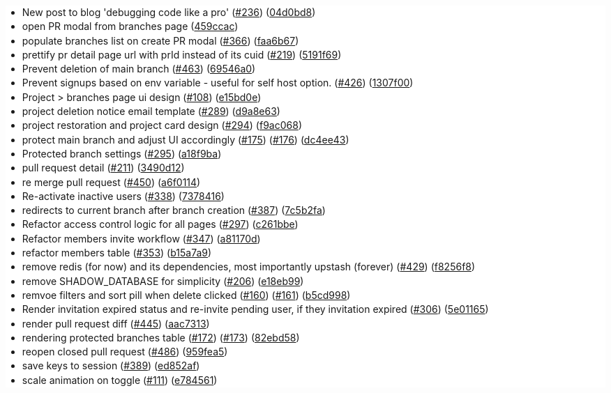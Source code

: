 * New post to blog 'debugging code like a pro' ([#236](https://github.com/chetannn/envless/issues/236)) ([04d0bd8](https://github.com/chetannn/envless/commit/04d0bd8d986c758da398fa4c2531fd6decddce0d))
* open PR modal from branches page ([459ccac](https://github.com/chetannn/envless/commit/459ccac32e73b0ece0f7846d29e1b8c4dc21e972))
* populate branches list on create PR modal ([#366](https://github.com/chetannn/envless/issues/366)) ([faa6b67](https://github.com/chetannn/envless/commit/faa6b67669ed64cbcb559e2349a13958d61d3bb8))
* prettify pr detail page url with prId instead of its cuid ([#219](https://github.com/chetannn/envless/issues/219)) ([5191f69](https://github.com/chetannn/envless/commit/5191f6977fd98b03177d7000695bc12f3e0c6f0b))
* Prevent deletion of main branch ([#463](https://github.com/chetannn/envless/issues/463)) ([69546a0](https://github.com/chetannn/envless/commit/69546a0851de052d57a20bb4bd10bf1d3c242ff0))
* Prevent signups based on env variable - useful for self host option. ([#426](https://github.com/chetannn/envless/issues/426)) ([1307f00](https://github.com/chetannn/envless/commit/1307f003e8268ec57cdbdadcbc0228ede5ae6ca8))
* Project &gt; branches page ui design ([#108](https://github.com/chetannn/envless/issues/108)) ([e15bd0e](https://github.com/chetannn/envless/commit/e15bd0e13f7d10c78fc80b7e0f07b7996932c0da))
* project deletion notice email template ([#289](https://github.com/chetannn/envless/issues/289)) ([d9a8e63](https://github.com/chetannn/envless/commit/d9a8e63a1dfd4d4d1207c50d3aefcfe55f4ad636))
* project restoration and project card design ([#294](https://github.com/chetannn/envless/issues/294)) ([f9ac068](https://github.com/chetannn/envless/commit/f9ac068a315f31c0d62c081472ba30c7281fa133))
* protect main branch and adjust UI accordingly ([#175](https://github.com/chetannn/envless/issues/175)) ([#176](https://github.com/chetannn/envless/issues/176)) ([dc4ee43](https://github.com/chetannn/envless/commit/dc4ee437ea31aeb7014ccde4c13f2230e1a14691))
* Protected branch settings ([#295](https://github.com/chetannn/envless/issues/295)) ([a18f9ba](https://github.com/chetannn/envless/commit/a18f9ba9f6dac0216c1859fed2fe95eaba26837f))
* pull request detail ([#211](https://github.com/chetannn/envless/issues/211)) ([3490d12](https://github.com/chetannn/envless/commit/3490d126e9dc9adf19d5e79089fcd2c2f077e597))
* re merge pull request ([#450](https://github.com/chetannn/envless/issues/450)) ([a6f0114](https://github.com/chetannn/envless/commit/a6f0114ed1f9738a70239c2a6881a38ea85ab849))
* Re-activate inactive users ([#338](https://github.com/chetannn/envless/issues/338)) ([7378416](https://github.com/chetannn/envless/commit/7378416f048a6f38bc523bb6df731c55713fe5e6))
* redirects to current branch after branch creation ([#387](https://github.com/chetannn/envless/issues/387)) ([7c5b2fa](https://github.com/chetannn/envless/commit/7c5b2fa120cf2bb26321773d1c40f02481e0976e))
* Refactor access control logic for all pages ([#297](https://github.com/chetannn/envless/issues/297)) ([c261bbe](https://github.com/chetannn/envless/commit/c261bbee585c258e27e2156d9cfb53ebf354a420))
* Refactor members invite workflow ([#347](https://github.com/chetannn/envless/issues/347)) ([a81170d](https://github.com/chetannn/envless/commit/a81170d0b7e25d6762b4986298bd628158eadeef))
* refactor members table ([#353](https://github.com/chetannn/envless/issues/353)) ([b15a7a9](https://github.com/chetannn/envless/commit/b15a7a9ad30d0e5244ba2d2b8b6ed444d40fef83))
* remove redis (for now) and its dependencies, most importantly upstash (forever) ([#429](https://github.com/chetannn/envless/issues/429)) ([f8256f8](https://github.com/chetannn/envless/commit/f8256f8bfcccad1b39d9239a0060850467d09d96))
* remove SHADOW_DATABASE for simplicity ([#206](https://github.com/chetannn/envless/issues/206)) ([e18eb99](https://github.com/chetannn/envless/commit/e18eb99b4f3c614ac4b5c2315d4f3b2017b77ec5))
* remvoe filters and sort pill when delete clicked ([#160](https://github.com/chetannn/envless/issues/160)) ([#161](https://github.com/chetannn/envless/issues/161)) ([b5cd998](https://github.com/chetannn/envless/commit/b5cd998fd0600864fc8e76a56f04cc1f7eb1193b))
* Render invitation expired status and re-invite pending user, if they invitation expired ([#306](https://github.com/chetannn/envless/issues/306)) ([5e01165](https://github.com/chetannn/envless/commit/5e01165baae632187dfe00b570650135ca240c61))
* render pull request diff ([#445](https://github.com/chetannn/envless/issues/445)) ([aac7313](https://github.com/chetannn/envless/commit/aac73134e8e6072a5d13825600351602ccd6d3c3))
* rendering protected branches table ([#172](https://github.com/chetannn/envless/issues/172)) ([#173](https://github.com/chetannn/envless/issues/173)) ([82ebd58](https://github.com/chetannn/envless/commit/82ebd58fca9c22eeca46827cbf92ecf9a05d52eb))
* reopen closed pull request ([#486](https://github.com/chetannn/envless/issues/486)) ([959fea5](https://github.com/chetannn/envless/commit/959fea50207d2eb9c9a524cb1bb3903ac7bae545))
* save keys to session ([#389](https://github.com/chetannn/envless/issues/389)) ([ed852af](https://github.com/chetannn/envless/commit/ed852afaa3b6f1bdb6bea5923301f886f51de1aa))
* scale animation on toggle ([#111](https://github.com/chetannn/envless/issues/111)) ([e784561](https://github.com/chetannn/envless/commit/e784561d033671de9ac705174c593f83c0c4fcfa))